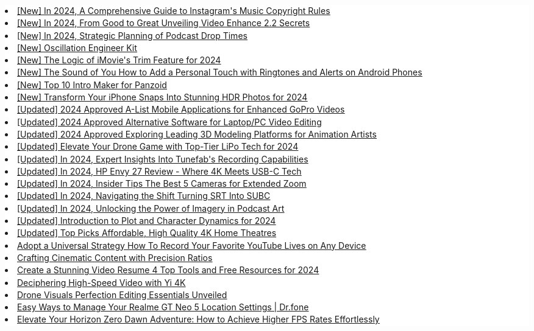 <li><a href="https://instagram-video-recordings.techidaily.com/new-in-2024-a-comprehensive-guide-to-instagrams-music-copyright-rules/"><u>[New] In 2024, A Comprehensive Guide to Instagram's Music Copyright Rules</u></a></li>
<li><a href="https://fox-hovers.techidaily.com/new-in-2024-from-good-to-great-unveiling-video-enhance-22-secrets/"><u>[New] In 2024, From Good to Great  Unveiling Video Enhance 2.2 Secrets</u></a></li>
<li><a href="https://fox-hovers.techidaily.com/new-in-2024-strategic-planning-of-podcast-drop-times/"><u>[New] In 2024, Strategic Planning of Podcast Drop Times</u></a></li>
<li><a href="https://fox-hovers.techidaily.com/new-oscillation-engineer-kit/"><u>[New] Oscillation Engineer Kit</u></a></li>
<li><a href="https://fox-hovers.techidaily.com/new-the-logic-of-imovies-trim-feature-for-2024/"><u>[New] The Logic of iMovie's Trim Feature for 2024</u></a></li>
<li><a href="https://fox-hovers.techidaily.com/new-the-sound-of-you-how-to-add-a-personal-touch-with-ringtones-and-alerts-on-android-phones/"><u>[New] The Sound of You  How to Add a Personal Touch with Ringtones and Alerts on Android Phones</u></a></li>
<li><a href="https://fox-hovers.techidaily.com/new-top-10-intro-maker-for-panzoid/"><u>[New] Top 10 Intro Maker for Panzoid</u></a></li>
<li><a href="https://fox-hovers.techidaily.com/new-transform-your-iphone-snaps-into-stunning-hdr-photos-for-2024/"><u>[New] Transform Your iPhone Snaps Into Stunning HDR Photos for 2024</u></a></li>
<li><a href="https://fox-hovers.techidaily.com/updated-2024-approved-a-list-mobile-applications-for-enhanced-gopro-videos/"><u>[Updated] 2024 Approved  A-List Mobile Applications for Enhanced GoPro Videos</u></a></li>
<li><a href="https://fox-hovers.techidaily.com/updated-2024-approved-alternative-software-for-laptoppc-video-editing/"><u>[Updated] 2024 Approved  Alternative Software for Laptop/PC Video Editing</u></a></li>
<li><a href="https://fox-hovers.techidaily.com/updated-2024-approved-exploring-leading-3d-modeling-platforms-for-animation-artists/"><u>[Updated] 2024 Approved  Exploring Leading 3D Modeling Platforms for Animation Artists</u></a></li>
<li><a href="https://fox-hovers.techidaily.com/updated-elevate-your-drone-game-with-top-tier-lipo-tech-for-2024/"><u>[Updated] Elevate Your Drone Game with Top-Tier LiPo Tech for 2024</u></a></li>
<li><a href="https://digital-screen-recording.techidaily.com/updated-in-2024-expert-insights-into-tunefabs-recording-capabilities/"><u>[Updated] In 2024, Expert Insights Into Tunefab's Recording Capabilities</u></a></li>
<li><a href="https://fox-hovers.techidaily.com/updated-in-2024-hp-envy-27-review-where-4k-meets-usb-c-tech/"><u>[Updated] In 2024, HP Envy 27 Review - Where 4K Meets USB-C Tech</u></a></li>
<li><a href="https://fox-hovers.techidaily.com/updated-in-2024-insider-tips-the-best-5-cameras-for-extended-zoom/"><u>[Updated] In 2024, Insider Tips  The Best 5 Cameras for Extended Zoom</u></a></li>
<li><a href="https://fox-hovers.techidaily.com/updated-in-2024-navigating-the-shift-turning-srt-into-subc/"><u>[Updated] In 2024, Navigating the Shift  Turning SRT Into SUBC</u></a></li>
<li><a href="https://fox-hovers.techidaily.com/updated-in-2024-unlocking-the-power-of-imagery-in-podcast-art/"><u>[Updated] In 2024, Unlocking the Power of Imagery in Podcast Art</u></a></li>
<li><a href="https://fox-hovers.techidaily.com/updated-introduction-to-plot-and-character-dynamics-for-2024/"><u>[Updated] Introduction to Plot and Character Dynamics for 2024</u></a></li>
<li><a href="https://some-guidance.techidaily.com/updated-top-picks-affordable-high-quality-4k-home-theatres/"><u>[Updated] Top Picks  Affordable, High Quality 4K Home Theatres</u></a></li>
<li><a href="https://video-capture.techidaily.com/adopt-a-universal-strategy-how-to-record-your-favorite-youtube-lives-on-any-device/"><u>Adopt a Universal Strategy  How To Record Your Favorite YouTube Lives on Any Device</u></a></li>
<li><a href="https://article-helps.techidaily.com/crafting-cinematic-content-with-precision-ratios/"><u>Crafting Cinematic Content with Precision Ratios</u></a></li>
<li><a href="https://ai-vdieo-software.techidaily.com/create-a-stunning-video-resume-4-top-tools-and-free-resources-for-2024/"><u>Create a Stunning Video Resume 4 Top Tools and Free Resources for 2024</u></a></li>
<li><a href="https://fox-hovers.techidaily.com/deciphering-high-speed-video-with-yi-4k/"><u>Deciphering High-Speed Video with Yi 4K</u></a></li>
<li><a href="https://fox-hovers.techidaily.com/drone-visuals-perfection-editing-essentials-unveiled/"><u>Drone Visuals Perfection  Editing Essentials Unveiled</u></a></li>
<li><a href="https://android-location.techidaily.com/easy-ways-to-manage-your-realme-gt-neo-5-location-settings-drfone-by-drfone-virtual/"><u>Easy Ways to Manage Your Realme GT Neo 5 Location Settings | Dr.fone</u></a></li>
<li><a href="https://win-able.techidaily.com/elevate-your-horizon-zero-dawn-adventure-how-to-achieve-higher-fps-rates-effortlessly/"><u>Elevate Your Horizon Zero Dawn Adventure: How to Achieve Higher FPS Rates Effortlessly</u></a></li>